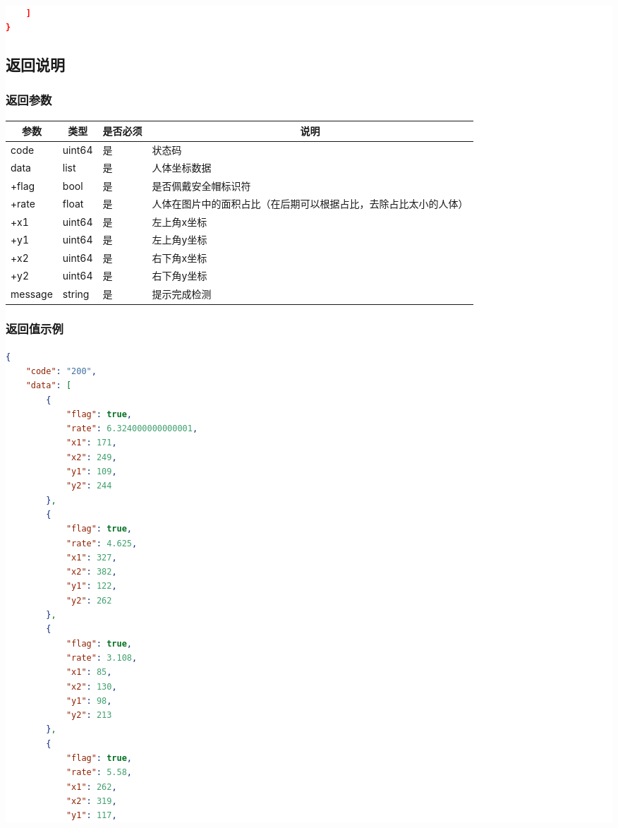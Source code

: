```json
    ]
}
```



## 返回说明

### 返回参数

| 参数    | 类型   | 是否必须 | 说明                                                         |
| ------- | ------ | -------- | ------------------------------------------------------------ |
| code    | uint64 | 是       | 状态码                                                       |
| data    | list   | 是       | 人体坐标数据                                                 |
| +flag   | bool   | 是       | 是否佩戴安全帽标识符                                         |
| +rate   | float  | 是       | 人体在图片中的面积占比（在后期可以根据占比，去除占比太小的人体） |
| +x1     | uint64 | 是       | 左上角x坐标                                                  |
| +y1     | uint64 | 是       | 左上角y坐标                                                  |
| +x2     | uint64 | 是       | 右下角x坐标                                                  |
| +y2     | uint64 | 是       | 右下角y坐标                                                  |
| message | string | 是       | 提示完成检测                                                 |

### 返回值示例

```json
{
    "code": "200",
    "data": [
        {
            "flag": true,
            "rate": 6.324000000000001,
            "x1": 171,
            "x2": 249,
            "y1": 109,
            "y2": 244
        },
        {
            "flag": true,
            "rate": 4.625,
            "x1": 327,
            "x2": 382,
            "y1": 122,
            "y2": 262
        },
        {
            "flag": true,
            "rate": 3.108,
            "x1": 85,
            "x2": 130,
            "y1": 98,
            "y2": 213
        },
        {
            "flag": true,
            "rate": 5.58,
            "x1": 262,
            "x2": 319,
            "y1": 117,
```